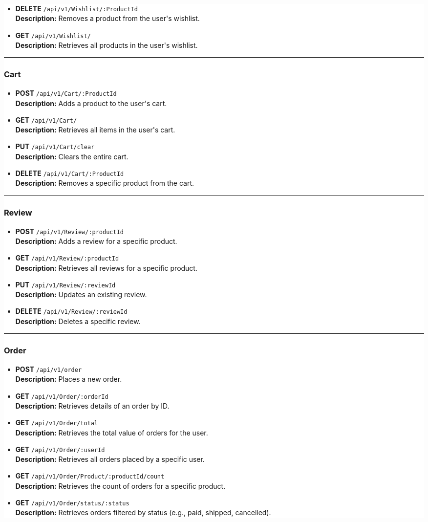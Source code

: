 - **DELETE** `/api/v1/Wishlist/:ProductId`  
  **Description:** Removes a product from the user's wishlist.

- **GET** `/api/v1/Wishlist/`  
  **Description:** Retrieves all products in the user's wishlist.

---

### **Cart**
- **POST** `/api/v1/Cart/:ProductId`  
  **Description:** Adds a product to the user's cart.

- **GET** `/api/v1/Cart/`  
  **Description:** Retrieves all items in the user's cart.

- **PUT** `/api/v1/Cart/clear`  
  **Description:** Clears the entire cart.

- **DELETE** `/api/v1/Cart/:ProductId`  
  **Description:** Removes a specific product from the cart.

---

### **Review**
- **POST** `/api/v1/Review/:productId`  
  **Description:** Adds a review for a specific product.

- **GET** `/api/v1/Review/:productId`  
  **Description:** Retrieves all reviews for a specific product.

- **PUT** `/api/v1/Review/:reviewId`  
  **Description:** Updates an existing review.

- **DELETE** `/api/v1/Review/:reviewId`  
  **Description:** Deletes a specific review.

---

### **Order**
- **POST** `/api/v1/order`  
  **Description:** Places a new order.

- **GET** `/api/v1/Order/:orderId`  
  **Description:** Retrieves details of an order by ID.

- **GET** `/api/v1/Order/total`  
  **Description:** Retrieves the total value of orders for the user.

- **GET** `/api/v1/Order/:userId`  
  **Description:** Retrieves all orders placed by a specific user.

- **GET** `/api/v1/Order/Product/:productId/count`  
  **Description:** Retrieves the count of orders for a specific product.

- **GET** `/api/v1/Order/status/:status`  
  **Description:** Retrieves orders filtered by status (e.g., paid, shipped, cancelled).
